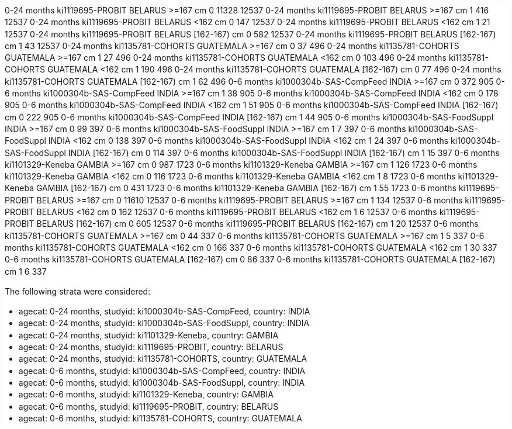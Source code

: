 0-24 months   ki1119695-PROBIT           BELARUS     >=167 cm                    0    11328   12537
0-24 months   ki1119695-PROBIT           BELARUS     >=167 cm                    1      416   12537
0-24 months   ki1119695-PROBIT           BELARUS     <162 cm                     0      147   12537
0-24 months   ki1119695-PROBIT           BELARUS     <162 cm                     1       21   12537
0-24 months   ki1119695-PROBIT           BELARUS     [162-167) cm                0      582   12537
0-24 months   ki1119695-PROBIT           BELARUS     [162-167) cm                1       43   12537
0-24 months   ki1135781-COHORTS          GUATEMALA   >=167 cm                    0       37     496
0-24 months   ki1135781-COHORTS          GUATEMALA   >=167 cm                    1       27     496
0-24 months   ki1135781-COHORTS          GUATEMALA   <162 cm                     0      103     496
0-24 months   ki1135781-COHORTS          GUATEMALA   <162 cm                     1      190     496
0-24 months   ki1135781-COHORTS          GUATEMALA   [162-167) cm                0       77     496
0-24 months   ki1135781-COHORTS          GUATEMALA   [162-167) cm                1       62     496
0-6 months    ki1000304b-SAS-CompFeed    INDIA       >=167 cm                    0      372     905
0-6 months    ki1000304b-SAS-CompFeed    INDIA       >=167 cm                    1       38     905
0-6 months    ki1000304b-SAS-CompFeed    INDIA       <162 cm                     0      178     905
0-6 months    ki1000304b-SAS-CompFeed    INDIA       <162 cm                     1       51     905
0-6 months    ki1000304b-SAS-CompFeed    INDIA       [162-167) cm                0      222     905
0-6 months    ki1000304b-SAS-CompFeed    INDIA       [162-167) cm                1       44     905
0-6 months    ki1000304b-SAS-FoodSuppl   INDIA       >=167 cm                    0       99     397
0-6 months    ki1000304b-SAS-FoodSuppl   INDIA       >=167 cm                    1        7     397
0-6 months    ki1000304b-SAS-FoodSuppl   INDIA       <162 cm                     0      138     397
0-6 months    ki1000304b-SAS-FoodSuppl   INDIA       <162 cm                     1       24     397
0-6 months    ki1000304b-SAS-FoodSuppl   INDIA       [162-167) cm                0      114     397
0-6 months    ki1000304b-SAS-FoodSuppl   INDIA       [162-167) cm                1       15     397
0-6 months    ki1101329-Keneba           GAMBIA      >=167 cm                    0      987    1723
0-6 months    ki1101329-Keneba           GAMBIA      >=167 cm                    1      126    1723
0-6 months    ki1101329-Keneba           GAMBIA      <162 cm                     0      116    1723
0-6 months    ki1101329-Keneba           GAMBIA      <162 cm                     1        8    1723
0-6 months    ki1101329-Keneba           GAMBIA      [162-167) cm                0      431    1723
0-6 months    ki1101329-Keneba           GAMBIA      [162-167) cm                1       55    1723
0-6 months    ki1119695-PROBIT           BELARUS     >=167 cm                    0    11610   12537
0-6 months    ki1119695-PROBIT           BELARUS     >=167 cm                    1      134   12537
0-6 months    ki1119695-PROBIT           BELARUS     <162 cm                     0      162   12537
0-6 months    ki1119695-PROBIT           BELARUS     <162 cm                     1        6   12537
0-6 months    ki1119695-PROBIT           BELARUS     [162-167) cm                0      605   12537
0-6 months    ki1119695-PROBIT           BELARUS     [162-167) cm                1       20   12537
0-6 months    ki1135781-COHORTS          GUATEMALA   >=167 cm                    0       44     337
0-6 months    ki1135781-COHORTS          GUATEMALA   >=167 cm                    1        5     337
0-6 months    ki1135781-COHORTS          GUATEMALA   <162 cm                     0      166     337
0-6 months    ki1135781-COHORTS          GUATEMALA   <162 cm                     1       30     337
0-6 months    ki1135781-COHORTS          GUATEMALA   [162-167) cm                0       86     337
0-6 months    ki1135781-COHORTS          GUATEMALA   [162-167) cm                1        6     337


The following strata were considered:

* agecat: 0-24 months, studyid: ki1000304b-SAS-CompFeed, country: INDIA
* agecat: 0-24 months, studyid: ki1000304b-SAS-FoodSuppl, country: INDIA
* agecat: 0-24 months, studyid: ki1101329-Keneba, country: GAMBIA
* agecat: 0-24 months, studyid: ki1119695-PROBIT, country: BELARUS
* agecat: 0-24 months, studyid: ki1135781-COHORTS, country: GUATEMALA
* agecat: 0-6 months, studyid: ki1000304b-SAS-CompFeed, country: INDIA
* agecat: 0-6 months, studyid: ki1000304b-SAS-FoodSuppl, country: INDIA
* agecat: 0-6 months, studyid: ki1101329-Keneba, country: GAMBIA
* agecat: 0-6 months, studyid: ki1119695-PROBIT, country: BELARUS
* agecat: 0-6 months, studyid: ki1135781-COHORTS, country: GUATEMALA
